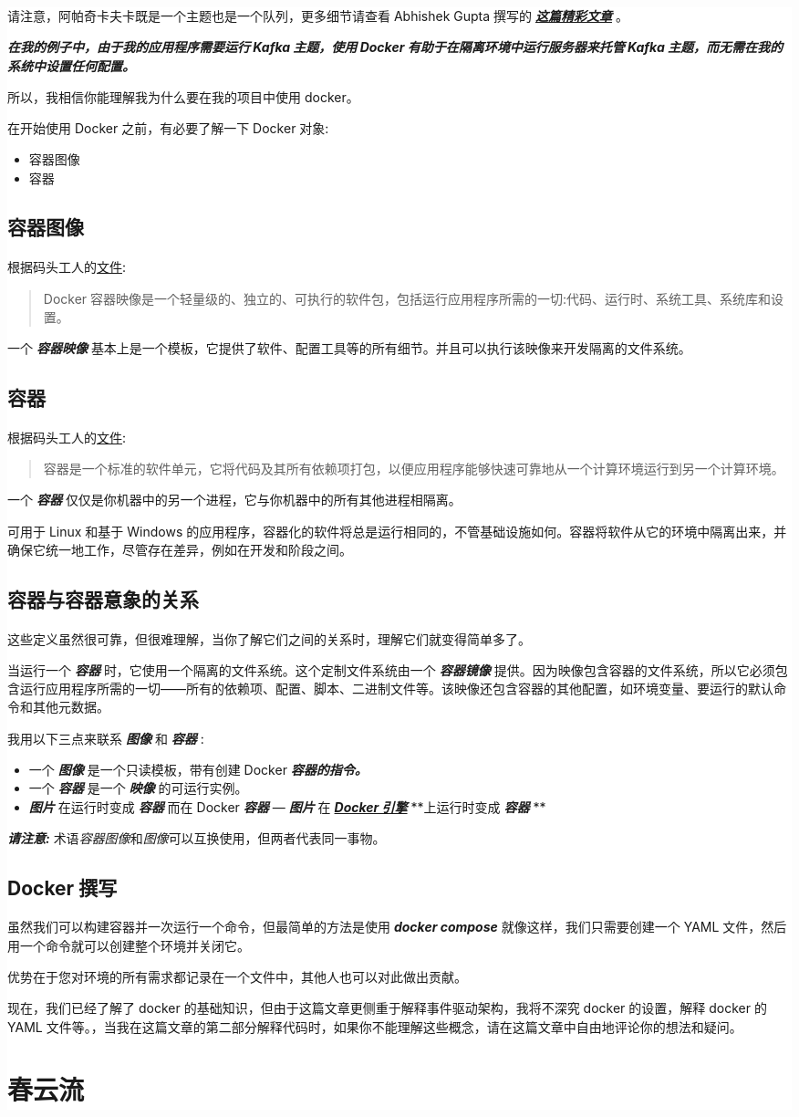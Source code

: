 请注意，阿帕奇卡夫卡既是一个主题也是一个队列，更多细节请查看 Abhishek Gupta 撰写的 [***这篇精彩文章***](https://abhishek1987.medium.com/kafka-is-it-a-topic-or-a-queue-30c85386afd6) 。

***在我的例子中，由于我的应用程序需要运行 Kafka 主题，使用 Docker 有助于在隔离环境中运行服务器来托管 Kafka 主题，而无需在我的系统中设置任何配置。***

所以，我相信你能理解我为什么要在我的项目中使用 docker。

在开始使用 Docker 之前，有必要了解一下 Docker 对象:

*   容器图像
*   容器

## 容器图像

根据码头工人的[文件](https://www.docker.com/resources/what-container):

> Docker 容器映像是一个轻量级的、独立的、可执行的软件包，包括运行应用程序所需的一切:代码、运行时、系统工具、系统库和设置。

一个 ***容器映像*** 基本上是一个模板，它提供了软件、配置工具等的所有细节。并且可以执行该映像来开发隔离的文件系统。

## 容器

根据码头工人的[文件](https://www.docker.com/resources/what-container):

> 容器是一个标准的软件单元，它将代码及其所有依赖项打包，以便应用程序能够快速可靠地从一个计算环境运行到另一个计算环境。

一个 ***容器*** 仅仅是你机器中的另一个进程，它与你机器中的所有其他进程相隔离。

可用于 Linux 和基于 Windows 的应用程序，容器化的软件将总是运行相同的，不管基础设施如何。容器将软件从它的环境中隔离出来，并确保它统一地工作，尽管存在差异，例如在开发和阶段之间。

## 容器与容器意象的关系

这些定义虽然很可靠，但很难理解，当你了解它们之间的关系时，理解它们就变得简单多了。

当运行一个 ***容器*** 时，它使用一个隔离的文件系统。这个定制文件系统由一个 ***容器镜像*** 提供。因为映像包含容器的文件系统，所以它必须包含运行应用程序所需的一切——所有的依赖项、配置、脚本、二进制文件等。该映像还包含容器的其他配置，如环境变量、要运行的默认命令和其他元数据。

我用以下三点来联系 ***图像*** 和 ***容器*** :

*   一个 ***图像*** 是一个只读模板，带有创建 Docker ***容器的指令。***
*   一个 ***容器*** 是一个 ***映像*** 的可运行实例。
*   ***图片*** 在运行时变成 ***容器*** 而在 Docker ***容器*** — ***图片*** 在 [***Docker 引擎***](https://www.docker.com/products/container-runtime) **上运行时变成 ***容器*** **

***请注意:*** 术语*容器图像*和*图像*可以互换使用，但两者代表同一事物。

## Docker 撰写

虽然我们可以构建容器并一次运行一个命令，但最简单的方法是使用 ***docker compose*** 就像这样，我们只需要创建一个 YAML 文件，然后用一个命令就可以创建整个环境并关闭它。

优势在于您对环境的所有需求都记录在一个文件中，其他人也可以对此做出贡献。

现在，我们已经了解了 docker 的基础知识，但由于这篇文章更侧重于解释事件驱动架构，我将不深究 docker 的设置，解释 docker 的 YAML 文件等。，当我在这篇文章的第二部分解释代码时，如果你不能理解这些概念，请在这篇文章中自由地评论你的想法和疑问。

# 春云流
